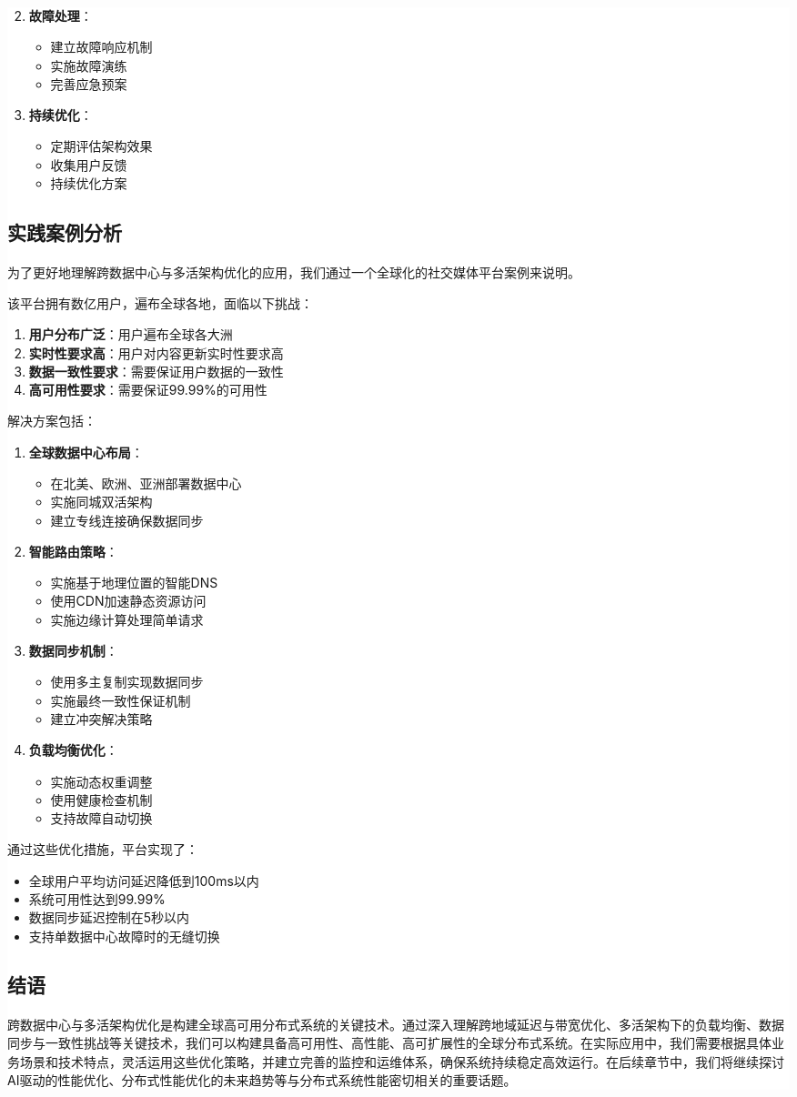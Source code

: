 2. **故障处理**：
   - 建立故障响应机制
   - 实施故障演练
   - 完善应急预案

3. **持续优化**：
   - 定期评估架构效果
   - 收集用户反馈
   - 持续优化方案

## 实践案例分析

为了更好地理解跨数据中心与多活架构优化的应用，我们通过一个全球化的社交媒体平台案例来说明。

该平台拥有数亿用户，遍布全球各地，面临以下挑战：
1. **用户分布广泛**：用户遍布全球各大洲
2. **实时性要求高**：用户对内容更新实时性要求高
3. **数据一致性要求**：需要保证用户数据的一致性
4. **高可用性要求**：需要保证99.99%的可用性

解决方案包括：

1. **全球数据中心布局**：
   - 在北美、欧洲、亚洲部署数据中心
   - 实施同城双活架构
   - 建立专线连接确保数据同步

2. **智能路由策略**：
   - 实施基于地理位置的智能DNS
   - 使用CDN加速静态资源访问
   - 实施边缘计算处理简单请求

3. **数据同步机制**：
   - 使用多主复制实现数据同步
   - 实施最终一致性保证机制
   - 建立冲突解决策略

4. **负载均衡优化**：
   - 实施动态权重调整
   - 使用健康检查机制
   - 支持故障自动切换

通过这些优化措施，平台实现了：
- 全球用户平均访问延迟降低到100ms以内
- 系统可用性达到99.99%
- 数据同步延迟控制在5秒以内
- 支持单数据中心故障时的无缝切换

## 结语

跨数据中心与多活架构优化是构建全球高可用分布式系统的关键技术。通过深入理解跨地域延迟与带宽优化、多活架构下的负载均衡、数据同步与一致性挑战等关键技术，我们可以构建具备高可用性、高性能、高可扩展性的全球分布式系统。在实际应用中，我们需要根据具体业务场景和技术特点，灵活运用这些优化策略，并建立完善的监控和运维体系，确保系统持续稳定高效运行。在后续章节中，我们将继续探讨AI驱动的性能优化、分布式性能优化的未来趋势等与分布式系统性能密切相关的重要话题。